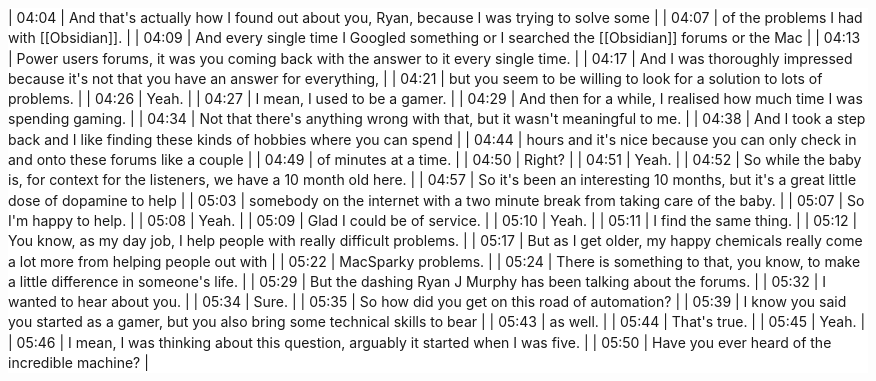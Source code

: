 | 04:04      | And that's actually how I found out about you, Ryan, because I was trying to solve some                |
| 04:07      | of the problems I had with [[Obsidian]].                                                                   |
| 04:09      | And every single time I Googled something or I searched the [[Obsidian]] forums or the Mac                 |
| 04:13      | Power users forums, it was you coming back with the answer to it every single time.                    |
| 04:17      | And I was thoroughly impressed because it's not that you have an answer for everything,                |
| 04:21      | but you seem to be willing to look for a solution to lots of problems.                                 |
| 04:26      | Yeah.                                                                                                  |
| 04:27      | I mean, I used to be a gamer.                                                                          |
| 04:29      | And then for a while, I realised how much time I was spending gaming.                                  |
| 04:34      | Not that there's anything wrong with that, but it wasn't meaningful to me.                             |
| 04:38      | And I took a step back and I like finding these kinds of hobbies where you can spend                   |
| 04:44      | hours and it's nice because you can only check in and onto these forums like a couple                  |
| 04:49      | of minutes at a time.                                                                                  |
| 04:50      | Right?                                                                                                 |
| 04:51      | Yeah.                                                                                                  |
| 04:52      | So while the baby is, for context for the listeners, we have a 10 month old here.                      |
| 04:57      | So it's been an interesting 10 months, but it's a great little dose of dopamine to help                |
| 05:03      | somebody on the internet with a two minute break from taking care of the baby.                         |
| 05:07      | So I'm happy to help.                                                                                  |
| 05:08      | Yeah.                                                                                                  |
| 05:09      | Glad I could be of service.                                                                            |
| 05:10      | Yeah.                                                                                                  |
| 05:11      | I find the same thing.                                                                                 |
| 05:12      | You know, as my day job, I help people with really difficult problems.                                 |
| 05:17      | But as I get older, my happy chemicals really come a lot more from helping people out with             |
| 05:22      | MacSparky problems.                                                                                   |
| 05:24      | There is something to that, you know, to make a little difference in someone's life.                   |
| 05:29      | But the dashing Ryan J Murphy has been talking about the forums.                                       |
| 05:32      | I wanted to hear about you.                                                                            |
| 05:34      | Sure.                                                                                                  |
| 05:35      | So how did you get on this road of automation?                                                         |
| 05:39      | I know you said you started as a gamer, but you also bring some technical skills to bear               |
| 05:43      | as well.                                                                                               |
| 05:44      | That's true.                                                                                           |
| 05:45      | Yeah.                                                                                                  |
| 05:46      | I mean, I was thinking about this question, arguably it started when I was five.                       |
| 05:50      | Have you ever heard of the incredible machine?                                                         |
